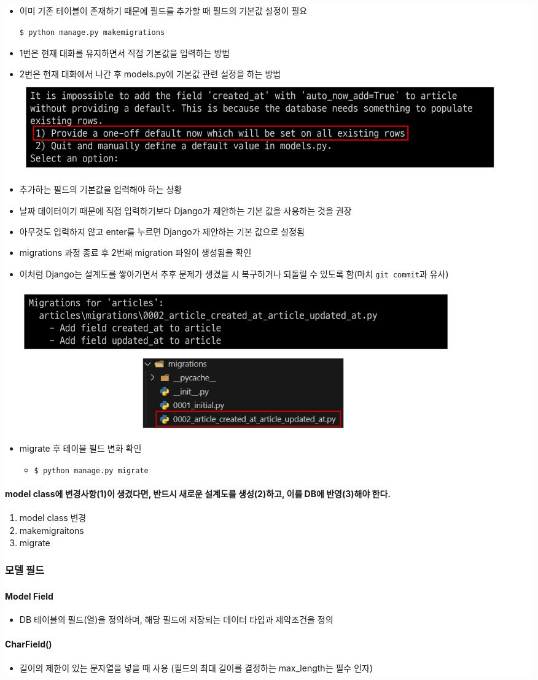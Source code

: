 - 이미 기존 테이블이 존재하기 때문에 필드를 추가할 때 필드의 기본값 설정이 필요
  ```bash
  $ python manage.py makemigrations
  ```
- 1번은 현재 대화를 유지하면서 직접 기본값을 입력하는 방법
- 2번은 현재 대화에서 나간 후 models.py에 기본값 관련 설정을 하는 방법
  ![대화에서 나간 후 기본값 설정](./Django/default_setting_out.png)

- 추가하는 필드의 기본값을 입력해야 하는 상황
- 날짜 데이터이기 때문에 직접 입력하기보다 Django가 제안하는 기본 값을 사용하는 것을 권장
- 아무것도 입력하지 않고 enter를 누르면 Django가 제안하는 기본 값으로 설정됨
- migrations 과정 종료 후 2번째 migration 파일이 생성됨을 확인
- 이처럼 Django는 설계도를 쌓아가면서 추후 문제가 생겼을 시 복구하거나 되돌릴 수 있도록 함(마치 `git commit`과 유사)

  ![Django는 설계도를 쌓아감](./Django/model_field_add_delete_X.png)

- migrate 후 테이블 필드 변화 확인
  - `$ python manage.py migrate`

#### model class에 변경사항(1)이 생겼다면, 반드시 새로운 설계도를 생성(2)하고, 이를 DB에 반영(3)해야 한다.
1. model class 변경
2. makemigraitons
3. migrate

### 모델 필드
#### Model Field
- DB 테이블의 필드(열)을 정의하며, 해당 필드에 저장되는 데이터 타입과 제약조건을 정의

#### CharField()
- 길이의 제한이 있는 문자열을 넣을 때 사용 (필드의 최대 길이를 결정하는 max_length는 필수 인자)
